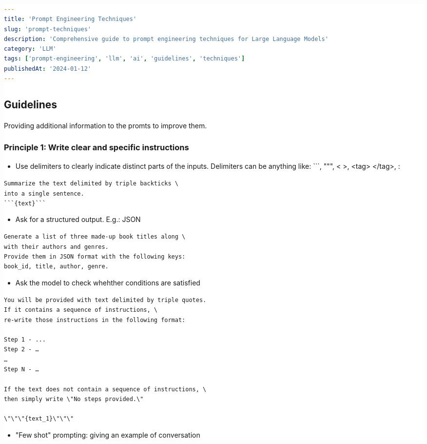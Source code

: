 ```yaml
---
title: 'Prompt Engineering Techniques'
slug: 'prompt-techniques'
description: 'Comprehensive guide to prompt engineering techniques for Large Language Models'
category: 'LLM'
tags: ['prompt-engineering', 'llm', 'ai', 'guidelines', 'techniques']
publishedAt: '2024-01-12'
---
```


## Guidelines

Providing additional information to the promts to improve them.

### Principle 1: Write clear and specific instructions

- Use delimiters to clearly indicate distinct parts of the inputs. Delimiters can be anything like: \`\`\`, """, < >, \<tag> <\/tag>, :

````text
Summarize the text delimited by triple backticks \
into a single sentence.
```{text}```
````

- Ask for a structured output. E.g.: JSON

```text
Generate a list of three made-up book titles along \
with their authors and genres.
Provide them in JSON format with the following keys:
book_id, title, author, genre.
```

- Ask the model to check whehther conditions are satisfied

```text
You will be provided with text delimited by triple quotes.
If it contains a sequence of instructions, \
re-write those instructions in the following format:

Step 1 - ...
Step 2 - …
…
Step N - …

If the text does not contain a sequence of instructions, \
then simply write \"No steps provided.\"

\"\"\"{text_1}\"\"\"
```

- "Few shot" prompting: giving an example of conversation
